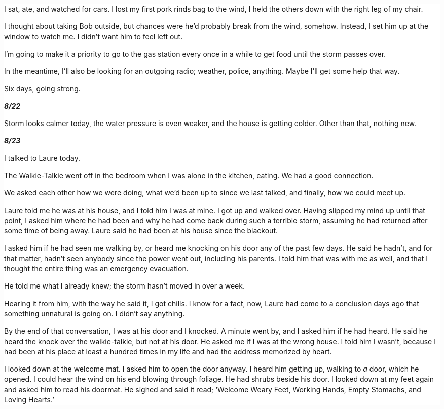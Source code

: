 I sat, ate, and watched for cars. I lost my first pork rinds bag to the wind, I held the others down with the right leg of my chair.

I thought about taking Bob outside, but chances were he’d probably break from the wind, somehow. Instead, I set him up at the window to watch me. I didn’t want him to feel left out.

I’m going to make it a priority to go to the gas station every once in a while to get food until the storm passes over. 

In the meantime, I’ll also be looking for an outgoing radio; weather, police, anything. Maybe I’ll get some help that way.

Six days, going strong.



***8/22***



Storm looks calmer today, the water pressure is even weaker, and the house is getting colder. Other than that, nothing new.



***8/23***



I talked to Laure today.

The Walkie-Talkie went off in the bedroom when I was alone in the kitchen, eating. We had a good connection.

We asked each other how we were doing, what we’d been up to since we last talked, and finally, how we could meet up.

Laure told me he was at his house, and I told him I was at mine. I got up and walked over. Having slipped my mind up until that point, I asked him where he had been and why he had come back during such a terrible storm, assuming he had returned after some time of being away. Laure said he had been at his house since the blackout. 

I asked him if he had seen me walking by, or heard me knocking on his door any of the past few days. He said he hadn’t, and for that matter, hadn’t seen anybody since the power went out, including his parents. I told him that was with me as well, and that I thought the entire thing was an emergency evacuation.

He told me what I already knew; the storm hasn’t moved in over a week. 

Hearing it from him, with the way he said it, I got chills. I know for a fact, now, Laure had come to a conclusion days ago that something unnatural is going on. I didn’t say anything.

By the end of that conversation, I was at his door and I knocked. A minute went by, and I asked him if he had heard. He said he heard the knock over the walkie-talkie, but not at his door. He asked me if I was at the wrong house. I told him I wasn’t, because I had been at his place at least a hundred times in my life and had the address memorized by heart.

I looked down at the welcome mat. I asked him to open the door anyway. I heard him getting up, walking to *a* door, which he opened. I could hear the wind on his end blowing through foliage. He had shrubs beside his door. I looked down at my feet again and asked him to read his doormat. He sighed and said it read; ‘Welcome Weary Feet, Working Hands, Empty Stomachs, and Loving Hearts.’
